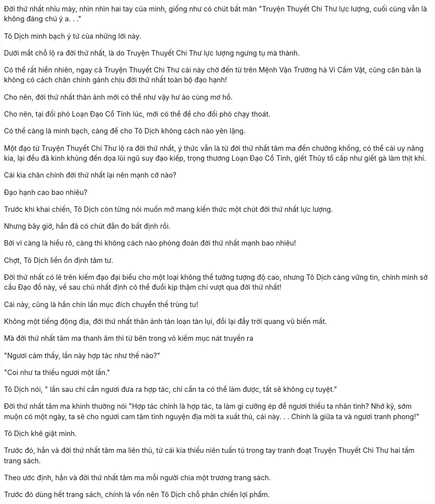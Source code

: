 Đời thứ nhất nhíu mày, nhìn nhìn hai tay của mình, giống như có chút bất mãn "Truyện Thuyết Chi Thư lực lượng, cuối cùng vẫn là không đáng chú ý a. . ."

Tô Dịch minh bạch ý tứ của những lời này.

Dưới mắt chỗ lộ ra đời thứ nhất, là do Truyện Thuyết Chi Thư lực lượng ngưng tụ mà thành.

Có thể rất hiển nhiên, ngay cả Truyện Thuyết Chi Thư cái này chờ đến từ trên Mệnh Vận Trường hà Vi Cấm Vật, cũng căn bản là không có cách chân chính gánh chịu đời thứ nhất toàn bộ đạo hạnh!

Cho nên, đời thứ nhất thân ảnh mới có thể như vậy hư ảo cùng mơ hồ.

Cho nên, tại đối phó Loạn Đạo Cổ Tỉnh lúc, mới có thể để cho đối phó chạy thoát.

Có thể càng là minh bạch, càng để cho Tô Dịch không cách nào yên lặng.

Một đạo từ Truyện Thuyết Chi Thư lộ ra đời thứ nhất, ý thức vẫn là từ đời thứ nhất tâm ma đến chưởng khống, có thể cái uy năng kia, lại đều đã kinh khủng đến dọa lùi ngũ suy đạo kiếp, trọng thương Loạn Đạo Cổ Tỉnh, giết Thủy tổ cấp như giết gà làm thịt khỉ.

Cái kia chân chính đời thứ nhất lại nên mạnh cỡ nào?

Đạo hạnh cao bao nhiêu?

Trước khi khai chiến, Tô Dịch còn từng nói muốn mở mang kiến thức một chút đời thứ nhất lực lượng.

Nhưng bây giờ, hắn đã có chút đắn đo bất định rồi.

Bởi vì càng là hiểu rõ, càng thì không cách nào phỏng đoán đời thứ nhất mạnh bao nhiêu!

Chợt, Tô Dịch liền ổn định tâm tư.

Đời thứ nhất có lẽ trên kiếm đạo đại biểu cho một loại không thể tưởng tượng độ cao, nhưng Tô Dịch càng vững tin, chính mình sở cầu Đạo đồ này, về sau chú nhất định có thể đuổi kịp thậm chí vượt qua đời thứ nhất!

Cái này, cũng là hắn chín lần mục đích chuyển thế trùng tu!

Không một tiếng động địa, đời thứ nhất thân ảnh tán loạn tàn lụi, đổi lại đầy trời quang vũ biến mất.

Mà đời thứ nhất tâm ma thanh âm thì từ bên trong vỏ kiếm mục nát truyền ra

"Ngươi cảm thấy, lần này hợp tác như thế nào?"

"Coi như ta thiếu ngươi một lần."

Tô Dịch nói, " lần sau chỉ cần ngươi đưa ra hợp tác, chỉ cần ta có thể làm được, tất sẽ không cự tuyệt."

Đời thứ nhất tâm ma khinh thường nói "Hợp tác chính là hợp tác, ta làm gì cưỡng ép để ngươi thiếu ta nhân tình? Nhớ kỹ, sớm muộn có một ngày, ta sẽ cho ngươi cam tâm tình nguyện địa mời ta xuất thủ, cái này. . . Chính là giữa ta và ngươi tranh phong!"

Tô Dịch khẽ giật mình.

Trước đó, hắn và đời thứ nhất tâm ma liên thủ, từ cái kia thiếu niên tuấn tú trong tay tranh đoạt Truyện Thuyết Chi Thư hai tấm trang sách.

Theo ước định, hắn và đời thứ nhất tâm ma mỗi người chia một trương trang sách.

Trước đó dùng hết trang sách, chính là vốn nên Tô Dịch chỗ phân chiến lợi phẩm.

